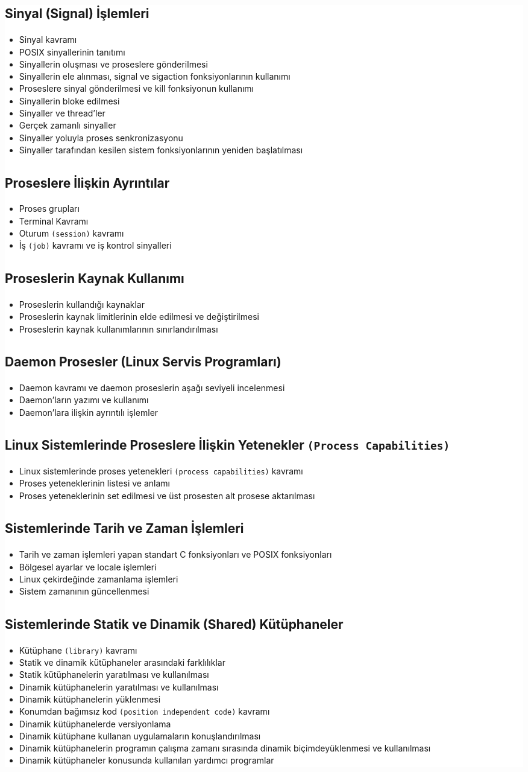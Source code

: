 ## Sinyal (Signal) İşlemleri

+ Sinyal kavramı
+ POSIX sinyallerinin tanıtımı
+ Sinyallerin oluşması ve proseslere gönderilmesi
+ Sinyallerin ele alınması, signal ve sigaction fonksiyonlarının kullanımı
+ Proseslere sinyal gönderilmesi ve kill fonksiyonun kullanımı
+ Sinyallerin bloke edilmesi
+ Sinyaller ve thread’ler
+ Gerçek zamanlı sinyaller
+ Sinyaller yoluyla proses senkronizasyonu
+ Sinyaller tarafından kesilen sistem fonksiyonlarının yeniden başlatılması

## Proseslere İlişkin Ayrıntılar

+ Proses grupları
+ Terminal Kavramı
+ Oturum `(session)` kavramı
+ İş `(job)` kavramı ve iş kontrol sinyalleri

## Proseslerin Kaynak Kullanımı

+ Proseslerin kullandığı kaynaklar
+ Proseslerin kaynak limitlerinin elde edilmesi ve değiştirilmesi
+ Proseslerin kaynak kullanımlarının sınırlandırılması

## Daemon Prosesler (Linux Servis Programları)

+ Daemon kavramı ve daemon proseslerin aşağı seviyeli incelenmesi
+ Daemon’ların yazımı ve kullanımı
+ Daemon’lara ilişkin ayrıntılı işlemler

## Linux Sistemlerinde Proseslere İlişkin Yetenekler `(Process Capabilities)`

+ Linux sistemlerinde proses yetenekleri `(process capabilities)` kavramı
+ Proses yeteneklerinin listesi ve anlamı
+ Proses yeteneklerinin set edilmesi ve üst prosesten alt prosese aktarılması

## Sistemlerinde Tarih ve Zaman İşlemleri 

+ Tarih ve zaman işlemleri yapan standart C fonksiyonları ve POSIX fonksiyonları
+ Bölgesel ayarlar ve locale işlemleri
+ Linux çekirdeğinde zamanlama işlemleri 
+ Sistem zamanının güncellenmesi

## Sistemlerinde Statik ve Dinamik (Shared) Kütüphaneler

+ Kütüphane `(library)` kavramı
+ Statik ve dinamik kütüphaneler arasındaki farklılıklar
+ Statik kütüphanelerin yaratılması ve kullanılması
+ Dinamik kütüphanelerin yaratılması ve kullanılması
+ Dinamik kütüphanelerin yüklenmesi
+ Konumdan bağımsız kod `(position independent code)` kavramı
+ Dinamik kütüphanelerde versiyonlama
+ Dinamik kütüphane kullanan uygulamaların konuşlandırılması
+ Dinamik kütüphanelerin programın çalışma zamanı sırasında dinamik biçimdeyüklenmesi ve kullanılması
+ Dinamik kütüphaneler konusunda kullanılan yardımcı programlar
